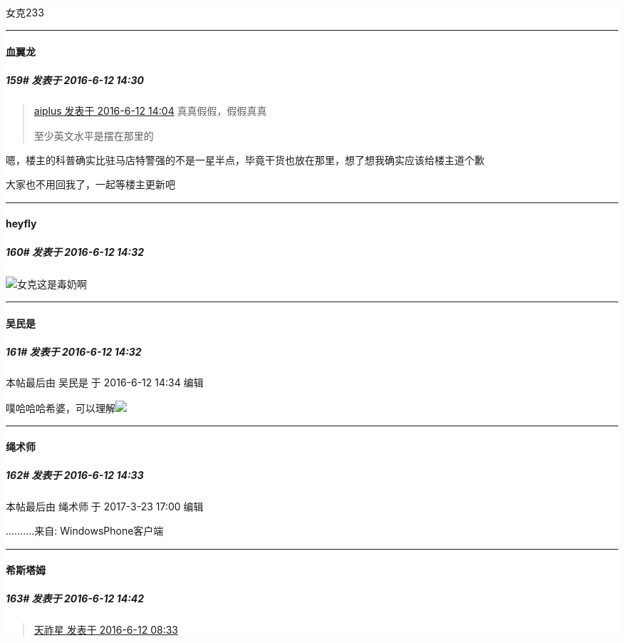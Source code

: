 
女克233


-----

####  血翼龙  
##### 159#       发表于 2016-6-12 14:30


<blockquote><a href="httphttps://bbs.saraba1st.com/2b/forum.php?mod=redirect&amp;amp;goto=findpost&amp;amp;pid=32678911&amp;amp;ptid=1284417" target="_blank">aiplus 发表于 2016-6-12 14:04</a>
真真假假，假假真真


至少英文水平是摆在那里的</blockquote>
嗯，楼主的科普确实比驻马店特警强的不是一星半点，毕竟干货也放在那里，想了想我确实应该给楼主道个歉

大家也不用回我了，一起等楼主更新吧


-----

####  heyfly  
##### 160#       发表于 2016-6-12 14:32


<img src="https://static.saraba1st.com/image/smiley/face/154.gif" referrerpolicy="no-referrer">女克这是毒奶啊


-----

####  吴民是  
##### 161#       发表于 2016-6-12 14:32


 本帖最后由 吴民是 于 2016-6-12 14:34 编辑 

噗哈哈哈希婆，可以理解<img src="https://static.saraba1st.com/image/smiley/face/154.gif" referrerpolicy="no-referrer">


-----

####  绳术师  
##### 162#       发表于 2016-6-12 14:33


 本帖最后由 绳术师 于 2017-3-23 17:00 编辑 

..........来自: WindowsPhone客户端


-----

####  希斯塔姆  
##### 163#       发表于 2016-6-12 14:42


<blockquote><a href="httphttps://bbs.saraba1st.com/2b/forum.php?mod=redirect&amp;goto=findpost&amp;pid=32675961&amp;ptid=1284417" target="_blank">天祚星 发表于 2016-6-12 08:33</a>
